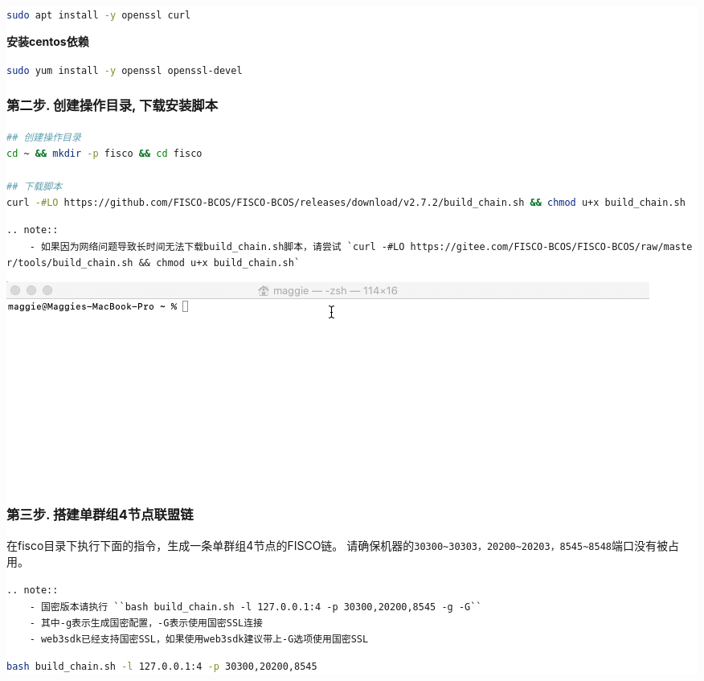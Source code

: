 ```bash
sudo apt install -y openssl curl
```

**安装centos依赖**

```bash
sudo yum install -y openssl openssl-devel
```

### 第二步. 创建操作目录, 下载安装脚本

```bash
## 创建操作目录
cd ~ && mkdir -p fisco && cd fisco

## 下载脚本
curl -#LO https://github.com/FISCO-BCOS/FISCO-BCOS/releases/download/v2.7.2/build_chain.sh && chmod u+x build_chain.sh
```

```eval_rst
.. note::
    - 如果因为网络问题导致长时间无法下载build_chain.sh脚本，请尝试 `curl -#LO https://gitee.com/FISCO-BCOS/FISCO-BCOS/raw/master/tools/build_chain.sh && chmod u+x build_chain.sh`
```

![](./../images/installation/download_build_chain.gif)

### 第三步. 搭建单群组4节点联盟链

在fisco目录下执行下面的指令，生成一条单群组4节点的FISCO链。
请确保机器的`30300~30303，20200~20203，8545~8548`端口没有被占用。

```eval_rst
.. note::
    - 国密版本请执行 ``bash build_chain.sh -l 127.0.0.1:4 -p 30300,20200,8545 -g -G``
    - 其中-g表示生成国密配置，-G表示使用国密SSL连接
    - web3sdk已经支持国密SSL，如果使用web3sdk建议带上-G选项使用国密SSL
```

```bash
bash build_chain.sh -l 127.0.0.1:4 -p 30300,20200,8545
```
